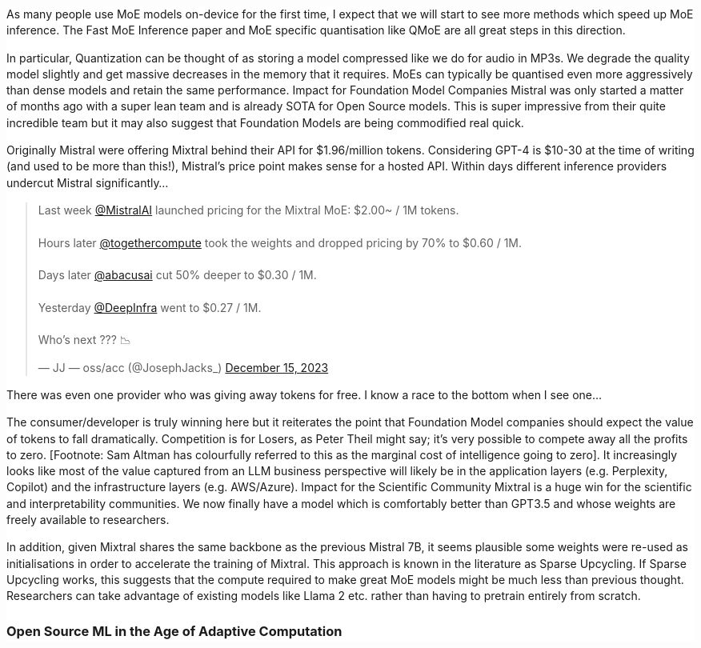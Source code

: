 
As many people use MoE models on-device for the first time, I expect that we
will start to see more methods which speed up MoE inference. The Fast MoE
Inference paper and MoE specific quantisation like QMoE are all great steps in
this direction.

In particular, Quantization can be thought of as storing a model compressed like
we do for audio in MP3s. We degrade the quality model slightly and get massive
decreases in the memory that it requires. MoEs can typically be quantised even
more aggressively than dense models and retain the same performance. Impact for
Foundation Model Companies Mistral was only started a matter of months ago with
a super lean team and is already SOTA for Open Source models. This is super
impressive from their quite incredible team but it may also suggest that
Foundation Models are being commodified real quick.

Originally Mistral were offering Mixtral behind their API for $1.96/million
tokens. Considering GPT-4 is $10-30 at the time of writing (and used to be more
than this!), Mistral’s price point makes sense for a hosted API. Within days
different inference providers undercut Mistral significantly…

<blockquote class="twitter-tweet"><p lang="en" dir="ltr">Last week <a href="https://twitter.com/MistralAI?ref_src=twsrc%5Etfw">@MistralAI</a> launched pricing for the Mixtral MoE: $2.00~ / 1M tokens.<br><br>Hours later <a href="https://twitter.com/togethercompute?ref_src=twsrc%5Etfw">@togethercompute</a> took the weights and dropped pricing by 70% to $0.60 / 1M.<br><br>Days later <a href="https://twitter.com/abacusai?ref_src=twsrc%5Etfw">@abacusai</a> cut 50% deeper to $0.30 / 1M.<br><br>Yesterday <a href="https://twitter.com/DeepInfra?ref_src=twsrc%5Etfw">@DeepInfra</a> went to $0.27 / 1M.<br><br>Who’s next ??? 📉</p>&mdash; JJ — oss/acc (@JosephJacks_) <a href="https://twitter.com/JosephJacks_/status/1735756308496667101?ref_src=twsrc%5Etfw">December 15, 2023</a></blockquote> <script async src="https://platform.twitter.com/widgets.js" charset="utf-8"></script>

There was even one provider who was giving away tokens for free. I know a race
to the bottom when I see one…

The consumer/developer is truly winning here but it reiterates the point that
Foundation Model companies should expect the value of tokens to fall
dramatically. Competition is for Losers, as Peter Theil might say; it’s very
possible to compete away all the profits to zero. [Footnote: Sam Altman has
colourfully referred to this as the marginal cost of intelligence going to
zero]. It increasingly looks like most of the value captured from an LLM
business perspective will likely be in the application layers (e.g. Perplexity,
Copilot) and the infrastructure layers (e.g. AWS/Azure). Impact for the
Scientific Community Mixtral is a huge win for the scientific and
interpretability communities. We now finally have a model which is comfortably
better than GPT3.5 and whose weights are freely available to researchers.

In addition, given Mixtral shares the same backbone as the previous Mistral 7B,
it seems plausible some weights were re-used as initialisations in order to
accelerate the training of Mixtral. This approach is known in the literature as
Sparse Upcycling. If Sparse Upcycling works, this suggests that the compute
required to make great MoE models might be much less than previous thought.
Researchers can take advantage of existing models like Llama 2 etc. rather than
having to pretrain entirely from scratch.

### Open Source ML in the Age of Adaptive Computation
